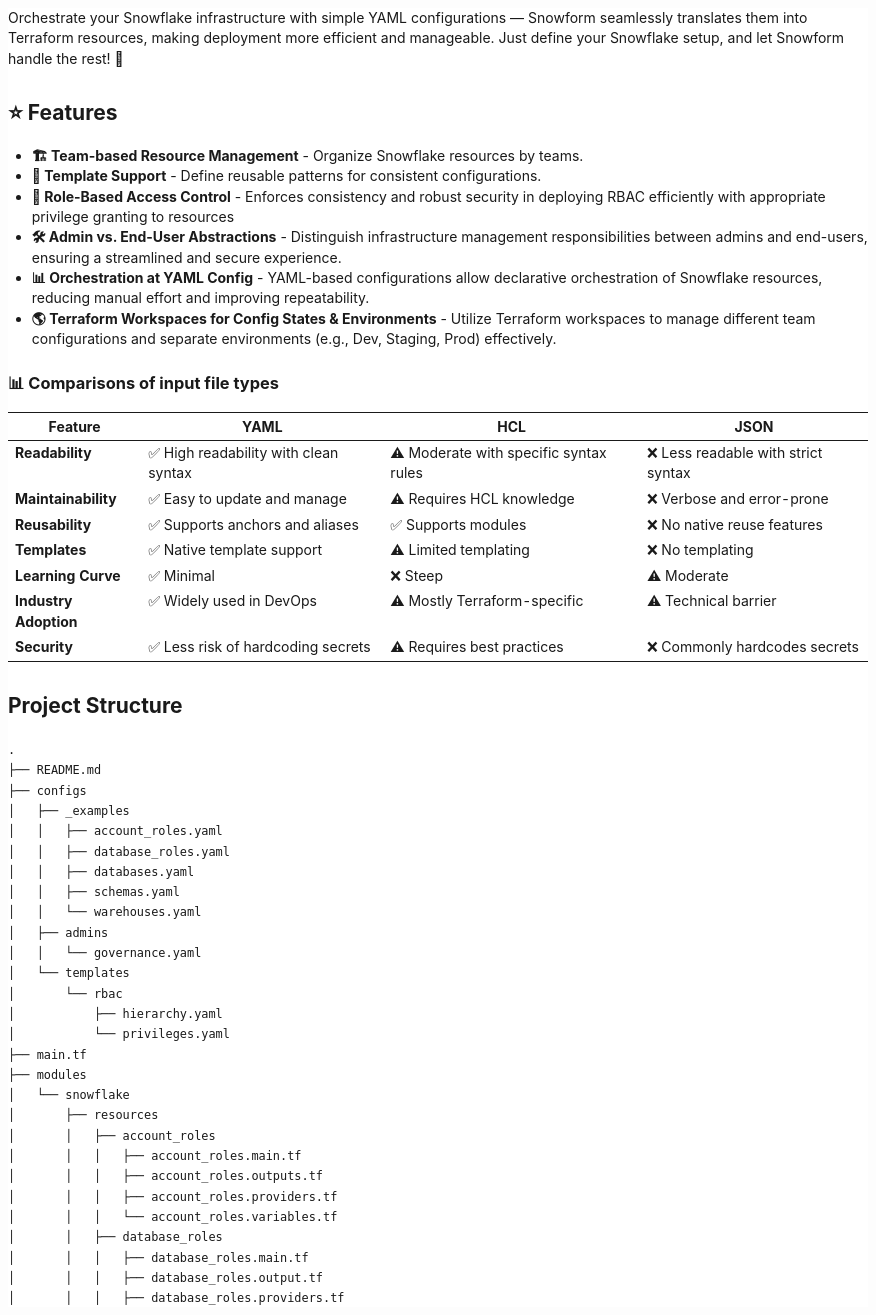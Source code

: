 Orchestrate your Snowflake infrastructure with simple YAML configurations — Snowform seamlessly translates them into Terraform resources, making deployment more efficient and manageable. Just define your Snowflake setup, and let Snowform handle the rest! 🎯

## **⭐ Features**
- **🏗️ Team-based Resource Management** - Organize Snowflake resources by teams.
- **📝 Template Support** - Define reusable patterns for consistent configurations.
- **🔐 Role-Based Access Control** - Enforces consistency and robust security in deploying RBAC efficiently with appropriate privilege granting to resources
- **🛠️ Admin vs. End-User Abstractions** - Distinguish infrastructure management responsibilities between admins and end-users, ensuring a streamlined and secure experience.
- **📊 Orchestration at YAML Config** - YAML-based configurations allow declarative orchestration of Snowflake resources, reducing manual effort and improving repeatability.
- **🌎 Terraform Workspaces for Config States & Environments** - Utilize Terraform workspaces to manage different team configurations and separate environments (e.g., Dev, Staging, Prod) effectively.

### **📊 Comparisons of input file types**
| Feature | YAML | HCL | JSON |
|---------|------|-----|------|
| **Readability** | ✅ High readability with clean syntax | ⚠️ Moderate with specific syntax rules | ❌ Less readable with strict syntax |
| **Maintainability** | ✅ Easy to update and manage | ⚠️ Requires HCL knowledge | ❌ Verbose and error-prone |
| **Reusability** | ✅ Supports anchors and aliases | ✅ Supports modules | ❌ No native reuse features |
| **Templates** | ✅ Native template support | ⚠️ Limited templating | ❌ No templating |
| **Learning Curve** | ✅ Minimal | ❌ Steep | ⚠️ Moderate |
| **Industry Adoption** | ✅ Widely used in DevOps | ⚠️ Mostly Terraform-specific | ⚠️ Technical barrier |
| **Security** | ✅ Less risk of hardcoding secrets | ⚠️ Requires best practices | ❌ Commonly hardcodes secrets |

## **Project Structure**
```plaintext
.
├── README.md
├── configs
│   ├── _examples
│   │   ├── account_roles.yaml
│   │   ├── database_roles.yaml
│   │   ├── databases.yaml
│   │   ├── schemas.yaml
│   │   └── warehouses.yaml
│   ├── admins
│   │   └── governance.yaml
│   └── templates
│       └── rbac
│           ├── hierarchy.yaml
│           └── privileges.yaml
├── main.tf
├── modules
│   └── snowflake
│       ├── resources
│       │   ├── account_roles
│       │   │   ├── account_roles.main.tf
│       │   │   ├── account_roles.outputs.tf
│       │   │   ├── account_roles.providers.tf
│       │   │   └── account_roles.variables.tf
│       │   ├── database_roles
│       │   │   ├── database_roles.main.tf
│       │   │   ├── database_roles.output.tf
│       │   │   ├── database_roles.providers.tf
```